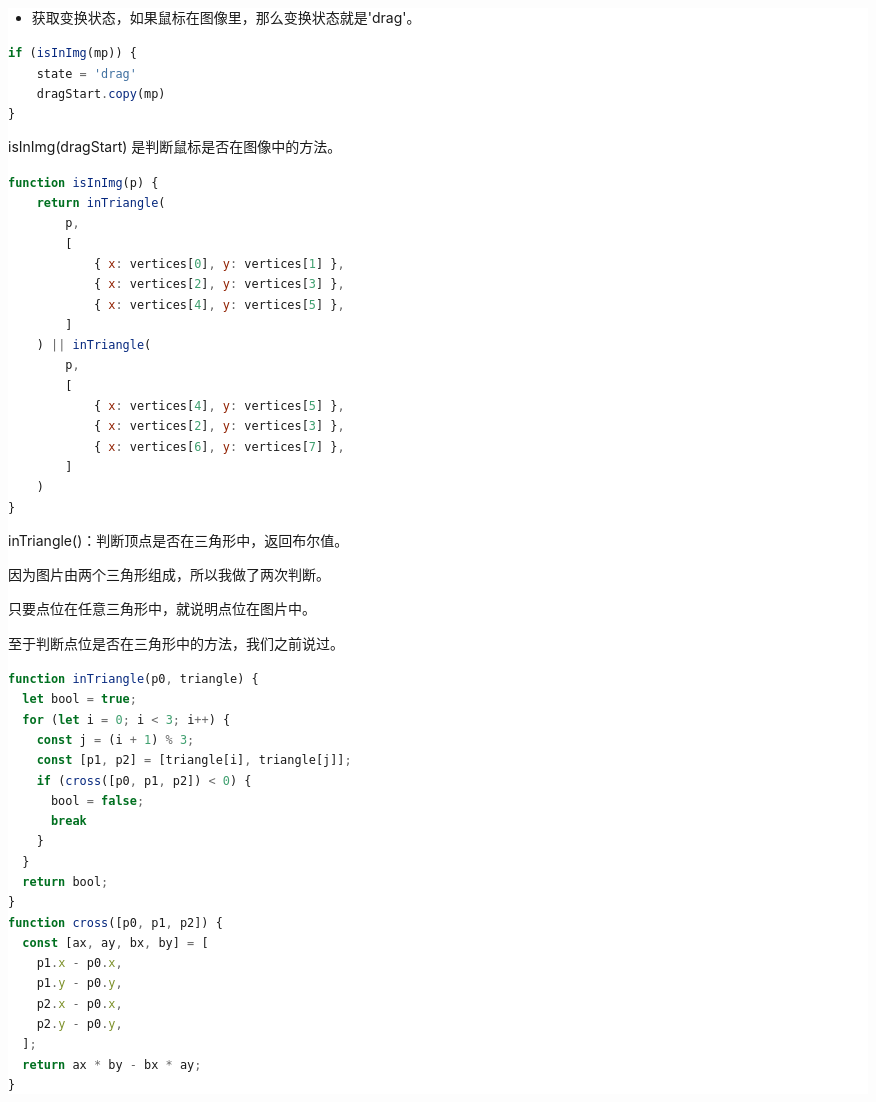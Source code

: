 

- 获取变换状态，如果鼠标在图像里，那么变换状态就是'drag'。

```js
if (isInImg(mp)) {
    state = 'drag'
    dragStart.copy(mp)
}
```

isInImg(dragStart) 是判断鼠标是否在图像中的方法。

```js
function isInImg(p) {
    return inTriangle(
        p,
        [
            { x: vertices[0], y: vertices[1] },
            { x: vertices[2], y: vertices[3] },
            { x: vertices[4], y: vertices[5] },
        ]
    ) || inTriangle(
        p,
        [
            { x: vertices[4], y: vertices[5] },
            { x: vertices[2], y: vertices[3] },
            { x: vertices[6], y: vertices[7] },
        ]
    )
}
```

inTriangle()：判断顶点是否在三角形中，返回布尔值。

因为图片由两个三角形组成，所以我做了两次判断。

只要点位在任意三角形中，就说明点位在图片中。

至于判断点位是否在三角形中的方法，我们之前说过。

```js
function inTriangle(p0, triangle) {
  let bool = true;
  for (let i = 0; i < 3; i++) {
    const j = (i + 1) % 3;
    const [p1, p2] = [triangle[i], triangle[j]];
    if (cross([p0, p1, p2]) < 0) {
      bool = false;
      break
    }
  }
  return bool;
}
function cross([p0, p1, p2]) {
  const [ax, ay, bx, by] = [
    p1.x - p0.x,
    p1.y - p0.y,
    p2.x - p0.x,
    p2.y - p0.y,
  ];
  return ax * by - bx * ay;
}
```

